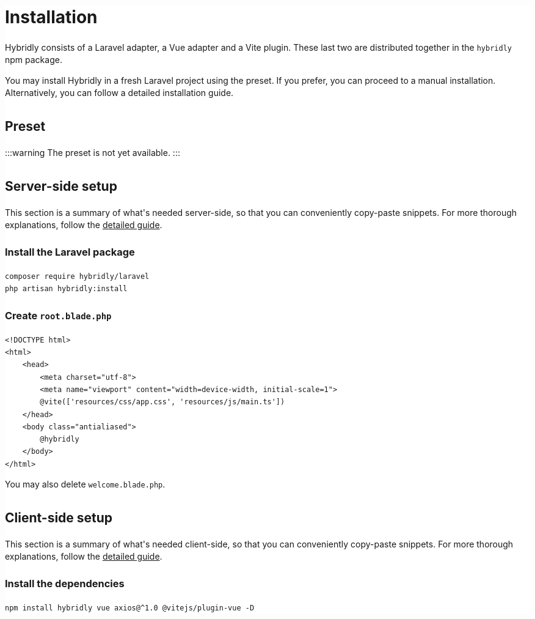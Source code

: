 # Installation

Hybridly consists of a Laravel adapter, a Vue adapter and a Vite plugin. These last two are distributed together in the `hybridly` npm package.

You may install Hybridly in a fresh Laravel project using the preset. If you prefer, you can proceed to a manual installation. Alternatively, you can follow a detailed installation guide.

## Preset

:::warning
The preset is not yet available.
:::

## Server-side setup

This section is a summary of what's needed server-side, so that you can conveniently copy-paste snippets. For more thorough explanations, follow the [detailed guide](#detailed-installation-guide).

### Install the Laravel package

```bash
composer require hybridly/laravel
php artisan hybridly:install
```

### Create `root.blade.php`

```blade
<!DOCTYPE html>
<html>
	<head>
		<meta charset="utf-8">
		<meta name="viewport" content="width=device-width, initial-scale=1">
		@vite(['resources/css/app.css', 'resources/js/main.ts'])
	</head>
	<body class="antialiased">
		@hybridly
	</body>
</html>
```

You may also delete `welcome.blade.php`.

## Client-side setup

This section is a summary of what's needed client-side, so that you can conveniently copy-paste snippets. For more thorough explanations, follow the [detailed guide](#detailed-installation-guide).

### Install the dependencies

```shell
npm install hybridly vue axios@^1.0 @vitejs/plugin-vue -D
```
